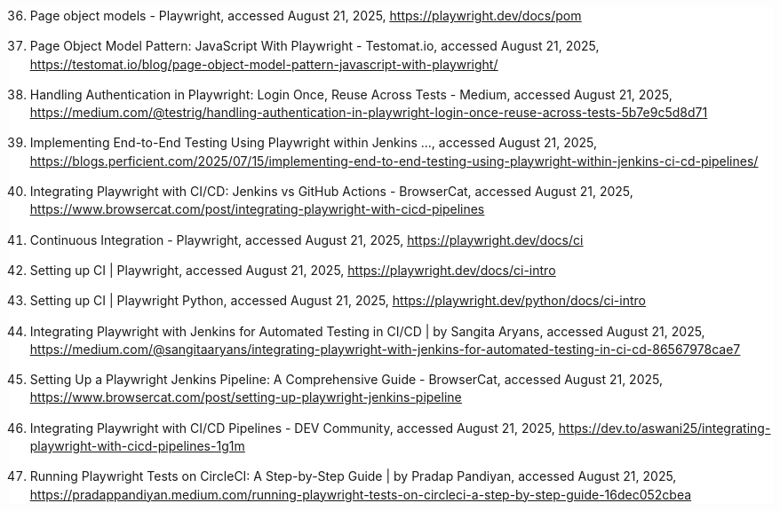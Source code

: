 36. Page object models - Playwright, accessed August 21, 2025,
    [<u>https://playwright.dev/docs/pom</u>](https://playwright.dev/docs/pom)

37. Page Object Model Pattern: JavaScript With Playwright - Testomat.io,
    accessed August 21, 2025,
    [<u>https://testomat.io/blog/page-object-model-pattern-javascript-with-playwright/</u>](https://testomat.io/blog/page-object-model-pattern-javascript-with-playwright/)

38. Handling Authentication in Playwright: Login Once, Reuse Across
    Tests - Medium, accessed August 21, 2025,
    [<u>https://medium.com/@testrig/handling-authentication-in-playwright-login-once-reuse-across-tests-5b7e9c5d8d71</u>](https://medium.com/@testrig/handling-authentication-in-playwright-login-once-reuse-across-tests-5b7e9c5d8d71)

39. Implementing End-to-End Testing Using Playwright within Jenkins ...,
    accessed August 21, 2025,
    [<u>https://blogs.perficient.com/2025/07/15/implementing-end-to-end-testing-using-playwright-within-jenkins-ci-cd-pipelines/</u>](https://blogs.perficient.com/2025/07/15/implementing-end-to-end-testing-using-playwright-within-jenkins-ci-cd-pipelines/)

40. Integrating Playwright with CI/CD: Jenkins vs GitHub Actions -
    BrowserCat, accessed August 21, 2025,
    [<u>https://www.browsercat.com/post/integrating-playwright-with-cicd-pipelines</u>](https://www.browsercat.com/post/integrating-playwright-with-cicd-pipelines)

41. Continuous Integration - Playwright, accessed August 21, 2025,
    [<u>https://playwright.dev/docs/ci</u>](https://playwright.dev/docs/ci)

42. Setting up CI \| Playwright, accessed August 21, 2025,
    [<u>https://playwright.dev/docs/ci-intro</u>](https://playwright.dev/docs/ci-intro)

43. Setting up CI \| Playwright Python, accessed August 21, 2025,
    [<u>https://playwright.dev/python/docs/ci-intro</u>](https://playwright.dev/python/docs/ci-intro)

44. Integrating Playwright with Jenkins for Automated Testing in CI/CD
    \| by Sangita Aryans, accessed August 21, 2025,
    [<u>https://medium.com/@sangitaaryans/integrating-playwright-with-jenkins-for-automated-testing-in-ci-cd-86567978cae7</u>](https://medium.com/@sangitaaryans/integrating-playwright-with-jenkins-for-automated-testing-in-ci-cd-86567978cae7)

45. Setting Up a Playwright Jenkins Pipeline: A Comprehensive Guide -
    BrowserCat, accessed August 21, 2025,
    [<u>https://www.browsercat.com/post/setting-up-playwright-jenkins-pipeline</u>](https://www.browsercat.com/post/setting-up-playwright-jenkins-pipeline)

46. Integrating Playwright with CI/CD Pipelines - DEV Community,
    accessed August 21, 2025,
    [<u>https://dev.to/aswani25/integrating-playwright-with-cicd-pipelines-1g1m</u>](https://dev.to/aswani25/integrating-playwright-with-cicd-pipelines-1g1m)

47. Running Playwright Tests on CircleCI: A Step-by-Step Guide \| by
    Pradap Pandiyan, accessed August 21, 2025,
    [<u>https://pradappandiyan.medium.com/running-playwright-tests-on-circleci-a-step-by-step-guide-16dec052cbea</u>](https://pradappandiyan.medium.com/running-playwright-tests-on-circleci-a-step-by-step-guide-16dec052cbea)
